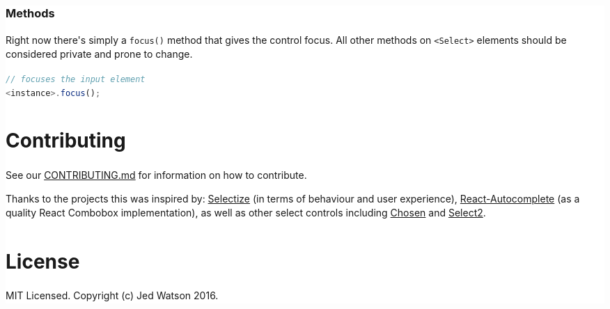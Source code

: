 ### Methods

Right now there's simply a `focus()` method that gives the control focus. All other methods on `<Select>` elements should be considered private and prone to change.

```javascript
// focuses the input element
<instance>.focus();
```

# Contributing

See our [CONTRIBUTING.md](https://github.com/JedWatson/react-select/blob/master/CONTRIBUTING.md) for information on how to contribute.

Thanks to the projects this was inspired by: [Selectize](http://brianreavis.github.io/selectize.js/) (in terms of behaviour and user experience), [React-Autocomplete](https://github.com/rackt/react-autocomplete) (as a quality React Combobox implementation), as well as other select controls including [Chosen](http://harvesthq.github.io/chosen/) and [Select2](http://ivaynberg.github.io/select2/).


# License

MIT Licensed. Copyright (c) Jed Watson 2016.
